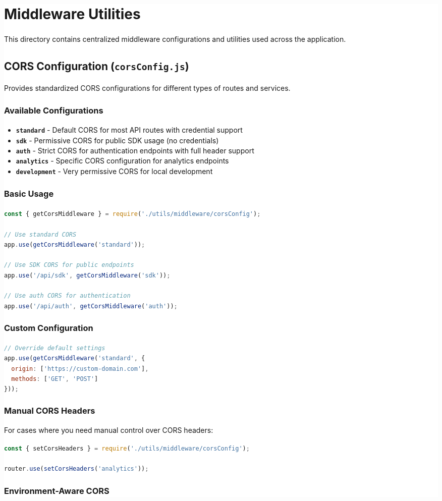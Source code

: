# Middleware Utilities

This directory contains centralized middleware configurations and utilities used across the application.

## CORS Configuration (`corsConfig.js`)

Provides standardized CORS configurations for different types of routes and services.

### Available Configurations

- **`standard`** - Default CORS for most API routes with credential support
- **`sdk`** - Permissive CORS for public SDK usage (no credentials)
- **`auth`** - Strict CORS for authentication endpoints with full header support
- **`analytics`** - Specific CORS configuration for analytics endpoints
- **`development`** - Very permissive CORS for local development

### Basic Usage

```javascript
const { getCorsMiddleware } = require('./utils/middleware/corsConfig');

// Use standard CORS
app.use(getCorsMiddleware('standard'));

// Use SDK CORS for public endpoints
app.use('/api/sdk', getCorsMiddleware('sdk'));

// Use auth CORS for authentication
app.use('/api/auth', getCorsMiddleware('auth'));
```

### Custom Configuration

```javascript
// Override default settings
app.use(getCorsMiddleware('standard', {
  origin: ['https://custom-domain.com'],
  methods: ['GET', 'POST']
}));
```

### Manual CORS Headers

For cases where you need manual control over CORS headers:

```javascript
const { setCorsHeaders } = require('./utils/middleware/corsConfig');

router.use(setCorsHeaders('analytics'));
```

### Environment-Aware CORS
